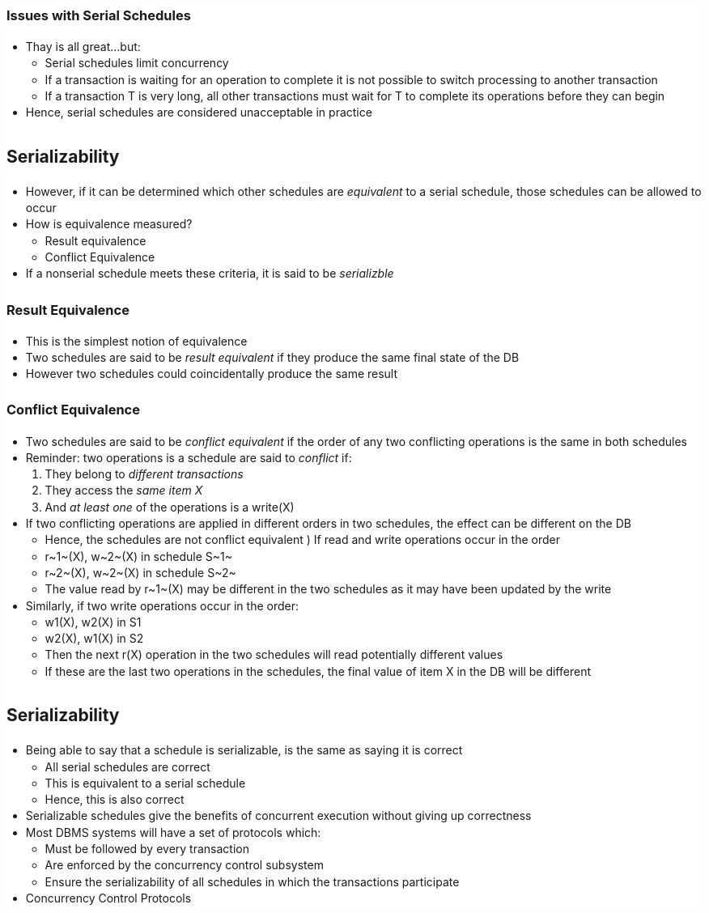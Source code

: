 ### Issues with Serial Schedules
- Thay is all great...but:
    - Serial schedules limit concurrency
	- If a transaction is waiting for an operation to complete it is not possible to switch processing to another transaction
	- If a transaction T is very long, all other transactions must wait for T to complete its operations before they can begin
- Hence, serial schedules are considered unacceptable in practice

## Serializability
- However, if it can be determined which other schedules are *equivalent* to a serial schedule, those schedules can be allowed to occur
- How is equivalence measured?
    - Result equivalence
	- Conflict Equivalence
- If a nonserial schedule meets these criteria, it is said to be *serializble*

### Result Equivalence
- This is the simplest notion of equivalence
- Two schedules are said to be *result equivalent* if they produce the same final state of the DB
- However two schedules could coincidentally produce the same result

### Conflict Equivalence
- Two schedules are said to be *conflict equivalent* if the order of any two conflicting operations is the same in both schedules
- Reminder: two operations is a schedule are said to *conflict* if:
    1. They belong to *different transactions*
	2. They access the *same item X*
	3. And *at least one* of the operations is a write(X)
- If two conflicting operations are applied in different orders in two schedules, the effect can be different on the DB
    - Hence, the schedules are not conflict equivalent
) If read and write operations occur in the order
    - r~1~(X), w~2~(X) in schedule S~1~
	- r~2~(X), w~2~(X) in schedule S~2~
	- The value read by r~1~(X) may be different in the two schedules as it may have been updated by the write
- Similarly, if two write operations occur in the order:
    - w1(X), w2(X) in S1
	- w2(X), w1(X) in S2
	- Then the next r(X) operation in the two schedules will read potentially different values
	- If these are the last two operations in the schedules, the final value of item X in the DB will be different

## Serializability
- Being able to say that a schedule is serializable, is the same as saying it is correct
    - All serial schedules are correct
	- This is equivalent to a serial schedule
	- Hence, this is also correct
- Serializable schedules give the benefits of concurrent execution without giving up correctness
- Most DBMS systems will have a set of protocols which:
    - Must be followed by every transaction
	- Are enforced by the concurrency control subsystem
	- Ensure the serializability of all schedules in which the transactions participate
- Concurrency Control Protocols
